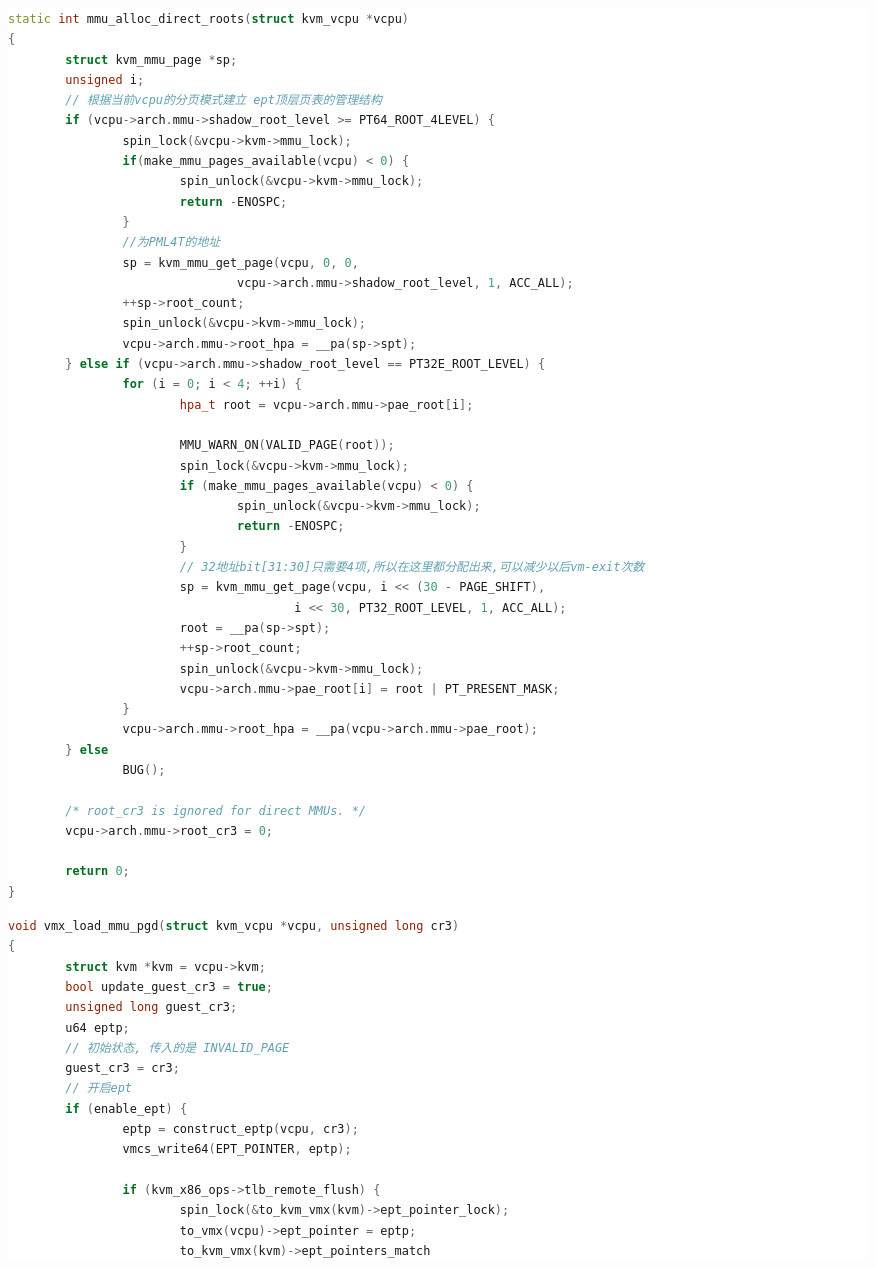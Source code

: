 ```cpp
static int mmu_alloc_direct_roots(struct kvm_vcpu *vcpu)
{
        struct kvm_mmu_page *sp;
        unsigned i;
        // 根据当前vcpu的分页模式建立 ept顶层页表的管理结构
        if (vcpu->arch.mmu->shadow_root_level >= PT64_ROOT_4LEVEL) {
                spin_lock(&vcpu->kvm->mmu_lock);
                if(make_mmu_pages_available(vcpu) < 0) {
                        spin_unlock(&vcpu->kvm->mmu_lock);
                        return -ENOSPC;
                }
                //为PML4T的地址
                sp = kvm_mmu_get_page(vcpu, 0, 0,
                                vcpu->arch.mmu->shadow_root_level, 1, ACC_ALL);
                ++sp->root_count;
                spin_unlock(&vcpu->kvm->mmu_lock);
                vcpu->arch.mmu->root_hpa = __pa(sp->spt);
        } else if (vcpu->arch.mmu->shadow_root_level == PT32E_ROOT_LEVEL) {
                for (i = 0; i < 4; ++i) {
                        hpa_t root = vcpu->arch.mmu->pae_root[i];

                        MMU_WARN_ON(VALID_PAGE(root));
                        spin_lock(&vcpu->kvm->mmu_lock);
                        if (make_mmu_pages_available(vcpu) < 0) {
                                spin_unlock(&vcpu->kvm->mmu_lock);
                                return -ENOSPC;
                        }
                        // 32地址bit[31:30]只需要4项,所以在这里都分配出来,可以减少以后vm-exit次数
                        sp = kvm_mmu_get_page(vcpu, i << (30 - PAGE_SHIFT),
                                        i << 30, PT32_ROOT_LEVEL, 1, ACC_ALL);
                        root = __pa(sp->spt);
                        ++sp->root_count;
                        spin_unlock(&vcpu->kvm->mmu_lock);
                        vcpu->arch.mmu->pae_root[i] = root | PT_PRESENT_MASK;
                }
                vcpu->arch.mmu->root_hpa = __pa(vcpu->arch.mmu->pae_root);
        } else
                BUG();

        /* root_cr3 is ignored for direct MMUs. */
        vcpu->arch.mmu->root_cr3 = 0;

        return 0;
}
```

```cpp
void vmx_load_mmu_pgd(struct kvm_vcpu *vcpu, unsigned long cr3)
{
        struct kvm *kvm = vcpu->kvm;
        bool update_guest_cr3 = true;
        unsigned long guest_cr3;
        u64 eptp;
        // 初始状态, 传入的是 INVALID_PAGE
        guest_cr3 = cr3;
        // 开启ept
        if (enable_ept) {
                eptp = construct_eptp(vcpu, cr3);
                vmcs_write64(EPT_POINTER, eptp);

                if (kvm_x86_ops->tlb_remote_flush) {
                        spin_lock(&to_kvm_vmx(kvm)->ept_pointer_lock);
                        to_vmx(vcpu)->ept_pointer = eptp;
                        to_kvm_vmx(kvm)->ept_pointers_match
```